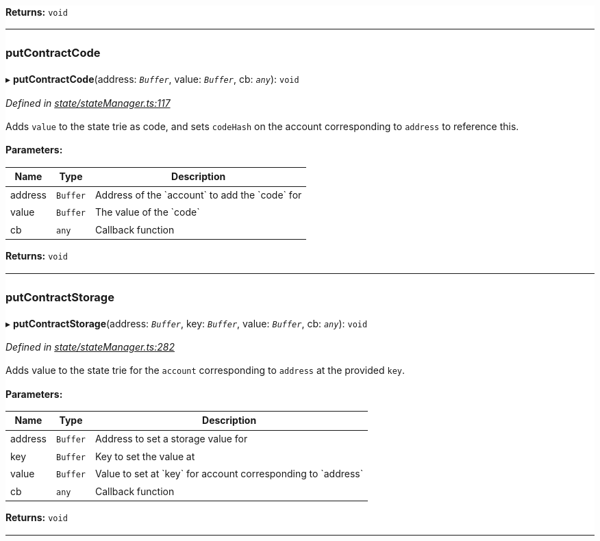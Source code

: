 **Returns:** `void`

___
<a id="putcontractcode"></a>

###  putContractCode

▸ **putContractCode**(address: *`Buffer`*, value: *`Buffer`*, cb: *`any`*): `void`

*Defined in [state/stateManager.ts:117](https://github.com/ethereumjs/ethereumjs-vm/blob/3e1633c/lib/state/stateManager.ts#L117)*

Adds `value` to the state trie as code, and sets `codeHash` on the account corresponding to `address` to reference this.

**Parameters:**

| Name | Type | Description |
| ------ | ------ | ------ |
| address | `Buffer` |  Address of the \`account\` to add the \`code\` for |
| value | `Buffer` |  The value of the \`code\` |
| cb | `any` |  Callback function |

**Returns:** `void`

___
<a id="putcontractstorage"></a>

###  putContractStorage

▸ **putContractStorage**(address: *`Buffer`*, key: *`Buffer`*, value: *`Buffer`*, cb: *`any`*): `void`

*Defined in [state/stateManager.ts:282](https://github.com/ethereumjs/ethereumjs-vm/blob/3e1633c/lib/state/stateManager.ts#L282)*

Adds value to the state trie for the `account` corresponding to `address` at the provided `key`.

**Parameters:**

| Name | Type | Description |
| ------ | ------ | ------ |
| address | `Buffer` |  Address to set a storage value for |
| key | `Buffer` |  Key to set the value at |
| value | `Buffer` |  Value to set at \`key\` for account corresponding to \`address\` |
| cb | `any` |  Callback function |

**Returns:** `void`

___
<a id="revert"></a>
